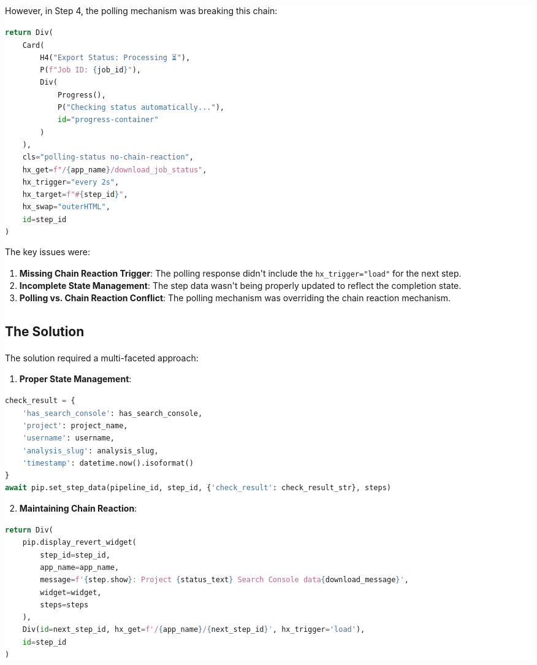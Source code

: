 However, in Step 4, the polling mechanism was breaking this chain:

```python
return Div(
    Card(
        H4("Export Status: Processing ⏳"),
        P(f"Job ID: {job_id}"),
        Div(
            Progress(),
            P("Checking status automatically..."),
            id="progress-container"
        )
    ),
    cls="polling-status no-chain-reaction",
    hx_get=f"/{app_name}/download_job_status",
    hx_trigger="every 2s",
    hx_target=f"#{step_id}",
    hx_swap="outerHTML",
    id=step_id
)
```

The key issues were:

1. **Missing Chain Reaction Trigger**: The polling response didn't include the `hx_trigger="load"` for the next step.
2. **Incomplete State Management**: The step data wasn't being properly updated to reflect the completion state.
3. **Polling vs. Chain Reaction Conflict**: The polling mechanism was overriding the chain reaction mechanism.

## The Solution

The solution required a multi-faceted approach:

1. **Proper State Management**:
```python
check_result = {
    'has_search_console': has_search_console,
    'project': project_name,
    'username': username,
    'analysis_slug': analysis_slug,
    'timestamp': datetime.now().isoformat()
}
await pip.set_step_data(pipeline_id, step_id, {'check_result': check_result_str}, steps)
```

2. **Maintaining Chain Reaction**:
```python
return Div(
    pip.display_revert_widget(
        step_id=step_id,
        app_name=app_name,
        message=f'{step.show}: Project {status_text} Search Console data{download_message}',
        widget=widget,
        steps=steps
    ),
    Div(id=next_step_id, hx_get=f'/{app_name}/{next_step_id}', hx_trigger='load'),
    id=step_id
)
```
